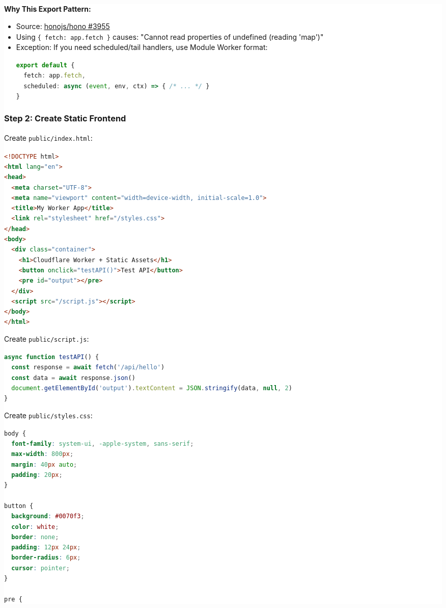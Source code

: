 ```typescript
```

**Why This Export Pattern:**
- Source: [honojs/hono #3955](https://github.com/honojs/hono/issues/3955)
- Using `{ fetch: app.fetch }` causes: "Cannot read properties of undefined (reading 'map')"
- Exception: If you need scheduled/tail handlers, use Module Worker format:
  ```typescript
  export default {
    fetch: app.fetch,
    scheduled: async (event, env, ctx) => { /* ... */ }
  }
  ```

### Step 2: Create Static Frontend

Create `public/index.html`:

```html
<!DOCTYPE html>
<html lang="en">
<head>
  <meta charset="UTF-8">
  <meta name="viewport" content="width=device-width, initial-scale=1.0">
  <title>My Worker App</title>
  <link rel="stylesheet" href="/styles.css">
</head>
<body>
  <div class="container">
    <h1>Cloudflare Worker + Static Assets</h1>
    <button onclick="testAPI()">Test API</button>
    <pre id="output"></pre>
  </div>
  <script src="/script.js"></script>
</body>
</html>
```

Create `public/script.js`:

```javascript
async function testAPI() {
  const response = await fetch('/api/hello')
  const data = await response.json()
  document.getElementById('output').textContent = JSON.stringify(data, null, 2)
}
```

Create `public/styles.css`:

```css
body {
  font-family: system-ui, -apple-system, sans-serif;
  max-width: 800px;
  margin: 40px auto;
  padding: 20px;
}

button {
  background: #0070f3;
  color: white;
  border: none;
  padding: 12px 24px;
  border-radius: 6px;
  cursor: pointer;
}

pre {
```